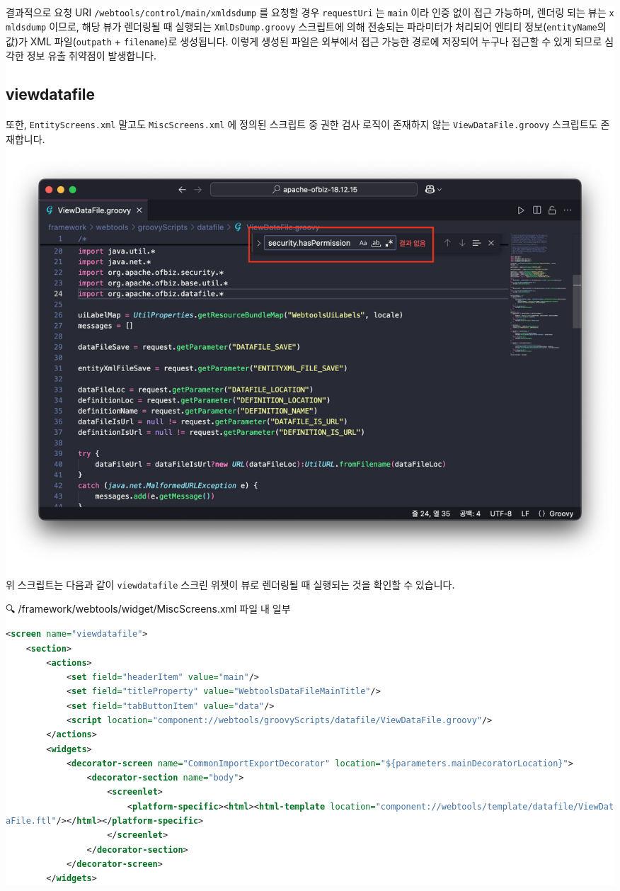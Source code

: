 결과적으로 요청 URI `/webtools/control/main/xmldsdump` 를 요청할 경우 `requestUri` 는 `main` 이라 인증 없이 접근 가능하며, 렌더링 되는 뷰는 `xmldsdump` 이므로, 해당 뷰가 렌더링될 때 실행되는 `XmlDsDump.groovy` 스크립트에 의해 전송되는 파라미터가 처리되어 엔티티 정보(`entityName`의 값)가 XML 파일(`outpath` + `filename`)로 생성됩니다. 이렇게 생성된 파일은 외부에서 접근 가능한 경로에 저장되어 누구나 접근할 수 있게 되므로 심각한 정보 유출 취약점이 발생합니다.

## viewdatafile

또한, `EntityScreens.xml` 말고도 `MiscScreens.xml` 에 정의된 스크립트 중 권한 검사 로직이 존재하지 않는 `ViewDataFile.groovy` 스크립트도 존재합니다.

![images](./images/image-007.png)

위 스크립트는 다음과 같이 `viewdatafile` 스크린 위젯이 뷰로 렌더링될 때 실행되는 것을 확인할 수 있습니다.

🔍 /framework/webtools/widget/MiscScreens.xml 파일 내 일부

```xml
<screen name="viewdatafile">
    <section>
        <actions>
            <set field="headerItem" value="main"/>
            <set field="titleProperty" value="WebtoolsDataFileMainTitle"/>
            <set field="tabButtonItem" value="data"/>
            <script location="component://webtools/groovyScripts/datafile/ViewDataFile.groovy"/>
        </actions>
        <widgets>
            <decorator-screen name="CommonImportExportDecorator" location="${parameters.mainDecoratorLocation}">
                <decorator-section name="body">
                    <screenlet>
                        <platform-specific><html><html-template location="component://webtools/template/datafile/ViewDataFile.ftl"/></html></platform-specific>
                    </screenlet>
                </decorator-section>
            </decorator-screen>
        </widgets>
```